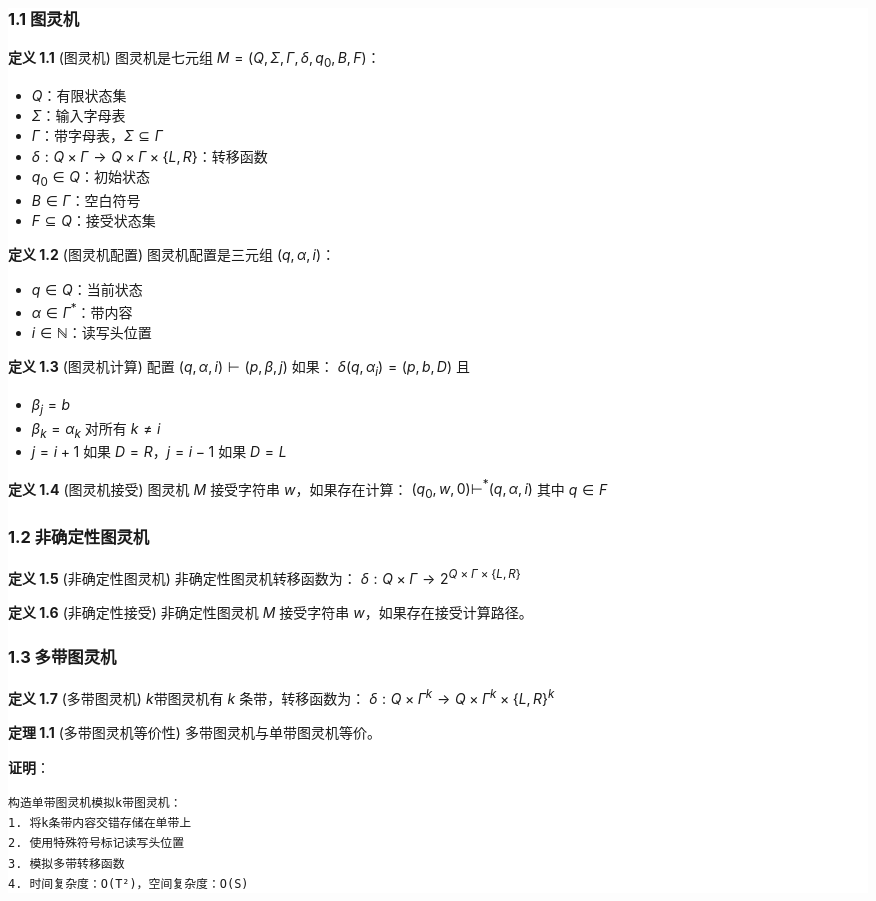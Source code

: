 ### 1.1 图灵机

**定义 1.1** (图灵机)
图灵机是七元组 $M = (Q, \Sigma, \Gamma, \delta, q_0, B, F)$：

- $Q$：有限状态集
- $\Sigma$：输入字母表
- $\Gamma$：带字母表，$\Sigma \subseteq \Gamma$
- $\delta: Q \times \Gamma \to Q \times \Gamma \times \{L, R\}$：转移函数
- $q_0 \in Q$：初始状态
- $B \in \Gamma$：空白符号
- $F \subseteq Q$：接受状态集

**定义 1.2** (图灵机配置)
图灵机配置是三元组 $(q, \alpha, i)$：

- $q \in Q$：当前状态
- $\alpha \in \Gamma^*$：带内容
- $i \in \mathbb{N}$：读写头位置

**定义 1.3** (图灵机计算)
配置 $(q, \alpha, i) \vdash (p, \beta, j)$ 如果：
$\delta(q, \alpha_i) = (p, b, D)$ 且

- $\beta_j = b$
- $\beta_k = \alpha_k$ 对所有 $k \neq i$
- $j = i + 1$ 如果 $D = R$，$j = i - 1$ 如果 $D = L$

**定义 1.4** (图灵机接受)
图灵机 $M$ 接受字符串 $w$，如果存在计算：
$(q_0, w, 0) \vdash^* (q, \alpha, i)$ 其中 $q \in F$

### 1.2 非确定性图灵机

**定义 1.5** (非确定性图灵机)
非确定性图灵机转移函数为：
$\delta: Q \times \Gamma \to 2^{Q \times \Gamma \times \{L, R\}}$

**定义 1.6** (非确定性接受)
非确定性图灵机 $M$ 接受字符串 $w$，如果存在接受计算路径。

### 1.3 多带图灵机

**定义 1.7** (多带图灵机)
$k$带图灵机有 $k$ 条带，转移函数为：
$\delta: Q \times \Gamma^k \to Q \times \Gamma^k \times \{L, R\}^k$

**定理 1.1** (多带图灵机等价性)
多带图灵机与单带图灵机等价。

**证明**：

```text
构造单带图灵机模拟k带图灵机：
1. 将k条带内容交错存储在单带上
2. 使用特殊符号标记读写头位置
3. 模拟多带转移函数
4. 时间复杂度：O(T²)，空间复杂度：O(S)
```
